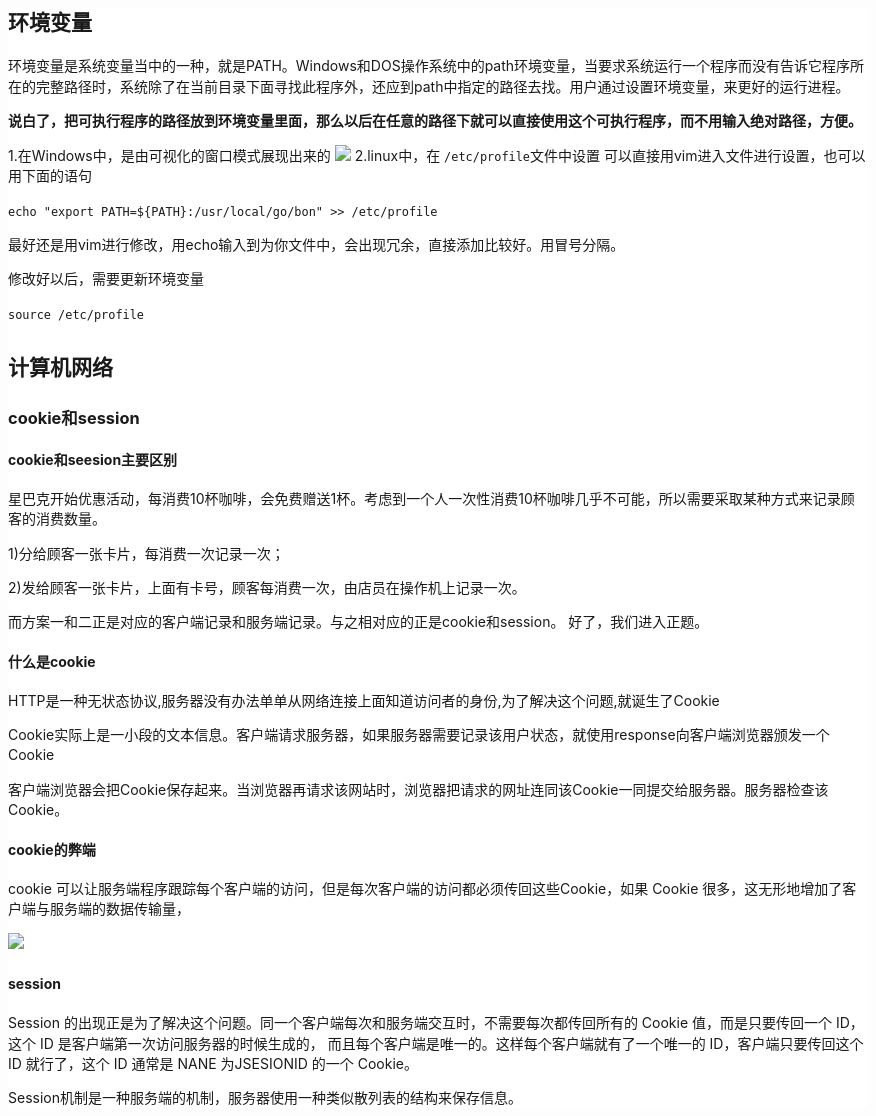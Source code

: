 ## 环境变量
环境变量是系统变量当中的一种，就是PATH。Windows和DOS操作系统中的path环境变量，当要求系统运行一个程序而没有告诉它程序所在的完整路径时，系统除了在当前目录下面寻找此程序外，还应到path中指定的路径去找。用户通过设置环境变量，来更好的运行进程。

**说白了，把可执行程序的路径放到环境变量里面，那么以后在任意的路径下就可以直接使用这个可执行程序，而不用输入绝对路径，方便。**

1.在Windows中，是由可视化的窗口模式展现出来的
![](https://cdn.jsdelivr.net/gh/gaofeng-lin/picture_bed/img1/20190906150416564.png)
2.linux中，在 `/etc/profile`文件中设置
可以直接用vim进入文件进行设置，也可以用下面的语句

```
echo "export PATH=${PATH}:/usr/local/go/bon" >> /etc/profile
```
最好还是用vim进行修改，用echo输入到为你文件中，会出现冗余，直接添加比较好。用冒号分隔。

修改好以后，需要更新环境变量

```
source /etc/profile
```


## 计算机网络

### cookie和session

#### cookie和seesion主要区别
星巴克开始优惠活动，每消费10杯咖啡，会免费赠送1杯。考虑到一个人一次性消费10杯咖啡几乎不可能，所以需要采取某种方式来记录顾客的消费数量。

1)分给顾客一张卡片，每消费一次记录一次；

2)发给顾客一张卡片，上面有卡号，顾客每消费一次，由店员在操作机上记录一次。

而方案一和二正是对应的客户端记录和服务端记录。与之相对应的正是cookie和session。 好了，我们进入正题。

#### 什么是cookie


HTTP是一种无状态协议,服务器没有办法单单从网络连接上面知道访问者的身份,为了解决这个问题,就诞生了Cookie

Cookie实际上是一小段的文本信息。客户端请求服务器，如果服务器需要记录该用户状态，就使用response向客户端浏览器颁发一个Cookie

客户端浏览器会把Cookie保存起来。当浏览器再请求该网站时，浏览器把请求的网址连同该Cookie一同提交给服务器。服务器检查该Cookie。

#### cookie的弊端
cookie 可以让服务端程序跟踪每个客户端的访问，但是每次客户端的访问都必须传回这些Cookie，如果 Cookie 很多，这无形地增加了客户端与服务端的数据传输量，

![](https://img-blog.csdn.net/20180411123828426?watermark/2/text/aHR0cHM6Ly9ibG9nLmNzZG4ubmV0L2puc2h1X2l0/font/5a6L5L2T/fontsize/400/fill/I0JBQkFCMA==/dissolve/70)

#### session

Session 的出现正是为了解决这个问题。同一个客户端每次和服务端交互时，不需要每次都传回所有的 Cookie 值，而是只要传回一个 ID，这个 ID 是客户端第一次访问服务器的时候生成的， 而且每个客户端是唯一的。这样每个客户端就有了一个唯一的 ID，客户端只要传回这个 ID 就行了，这个 ID 通常是 NANE 为JSESIONID 的一个 Cookie。


Session机制是一种服务端的机制，服务器使用一种类似散列表的结构来保存信息。
